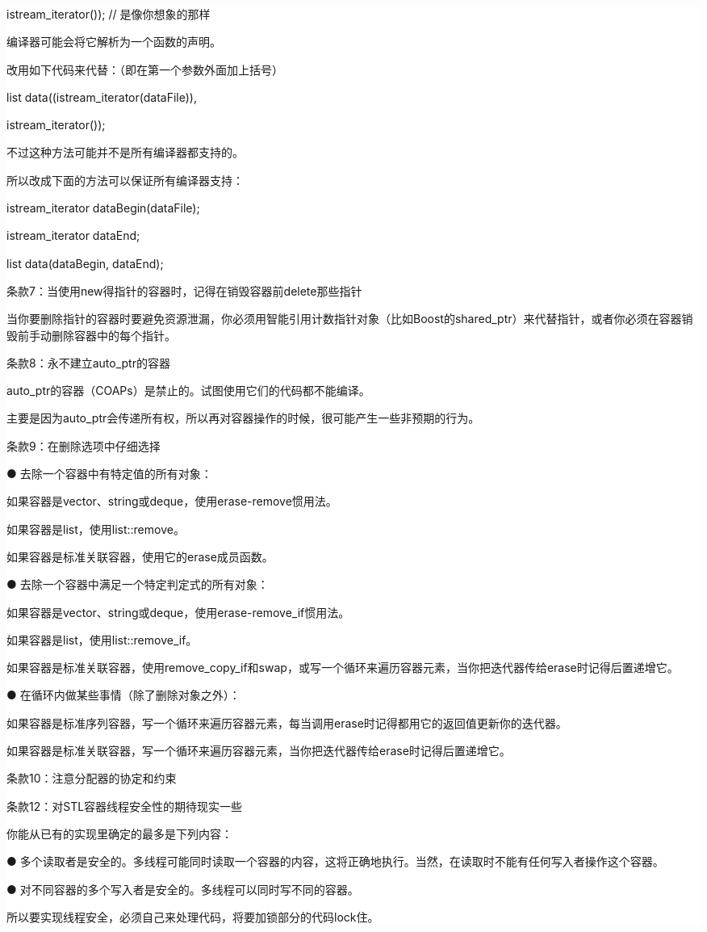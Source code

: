 istream_iterator<int>()); // 是像你想象的那样

编译器可能会将它解析为一个函数的声明。

改用如下代码来代替：（即在第一个参数外面加上括号）

list<int> data((istream_iterator<int>(dataFile)),

istream_iterator<int>());

不过这种方法可能并不是所有编译器都支持的。

所以改成下面的方法可以保证所有编译器支持：

istream_iterator<int> dataBegin(dataFile);

istream_iterator<int> dataEnd;

list<int> data(dataBegin, dataEnd);

条款7：当使用new得指针的容器时，记得在销毁容器前delete那些指针

当你要删除指针的容器时要避免资源泄漏，你必须用智能引用计数指针对象（比如Boost的shared_ptr）来代替指针，或者你必须在容器销毁前手动删除容器中的每个指针。

条款8：永不建立auto_ptr的容器

auto_ptr的容器（COAPs）是禁止的。试图使用它们的代码都不能编译。

主要是因为auto_ptr会传递所有权，所以再对容器操作的时候，很可能产生一些非预期的行为。

条款9：在删除选项中仔细选择

● 去除一个容器中有特定值的所有对象：

如果容器是vector、string或deque，使用erase-remove惯用法。

如果容器是list，使用list::remove。

如果容器是标准关联容器，使用它的erase成员函数。

● 去除一个容器中满足一个特定判定式的所有对象：

如果容器是vector、string或deque，使用erase-remove_if惯用法。

如果容器是list，使用list::remove_if。

如果容器是标准关联容器，使用remove_copy_if和swap，或写一个循环来遍历容器元素，当你把迭代器传给erase时记得后置递增它。

● 在循环内做某些事情（除了删除对象之外）：

如果容器是标准序列容器，写一个循环来遍历容器元素，每当调用erase时记得都用它的返回值更新你的迭代器。

如果容器是标准关联容器，写一个循环来遍历容器元素，当你把迭代器传给erase时记得后置递增它。

条款10：注意分配器的协定和约束

条款12：对STL容器线程安全性的期待现实一些

你能从已有的实现里确定的最多是下列内容：

● 多个读取者是安全的。多线程可能同时读取一个容器的内容，这将正确地执行。当然，在读取时不能有任何写入者操作这个容器。

● 对不同容器的多个写入者是安全的。多线程可以同时写不同的容器。

所以要实现线程安全，必须自己来处理代码，将要加锁部分的代码lock住。
